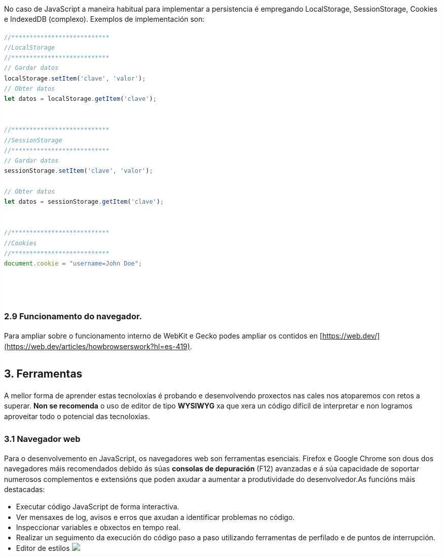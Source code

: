 No caso de JavaScript a maneira habitual para implementar a persistencia é empregando LocalStorage, SessionStorage, Cookies e IndexedDB (complexo). Exemplos de implementación son:
```js
//***************************
//LocalStorage
//***************************
// Gardar datos
localStorage.setItem('clave', 'valor');
// Obter datos
let datos = localStorage.getItem('clave');


//***************************
//SessionStorage
//***************************
// Gardar datos
sessionStorage.setItem('clave', 'valor');

// Obter datos
let datos = sessionStorage.getItem('clave');


//***************************
//Cookies
//***************************
document.cookie = "username=John Doe";


 
```
### 2.9 Funcionamento do navegador.
Para ampliar sobre o funcionamento interno de WebKit e Gecko podes ampliar os contidos en [https://web.dev/](https://web.dev/articles/howbrowserswork?hl=es-419). 


## 3. Ferramentas 
A mellor forma de aprender estas tecnoloxías é probando e desenvolvendo proxectos nas cales nos atoparemos con retos a superar. **Non se recomenda** o uso de editor de tipo **WYSIWYG** xa que xera un código difícil de interpretar e non logramos aproveitar todo o potencial das tecnoloxías. 

###  3.1 Navegador web 
Para o desenvolvemento en JavaScript, os navegadores web son ferramentas esenciais. Firefox e Google Chrome son dous dos navegadores máis recomendados debido ás súas **consolas de depuración** (F12) avanzadas e á súa capacidade de soportar numerosos complementos e extensións que poden axudar a aumentar a produtividade do desenvolvedor.As funcións máis destacadas:
* Executar código JavaScript de forma interactiva.
* Ver mensaxes de log, avisos e erros que axudan a identificar problemas no código.
* Inspeccionar variables e obxectos en tempo real.
* Realizar un seguimento da execución do código paso a paso utilizando ferramentas de perfilado e de puntos de interrupción.
* Editor de estilos
![](01_chrome.png)
